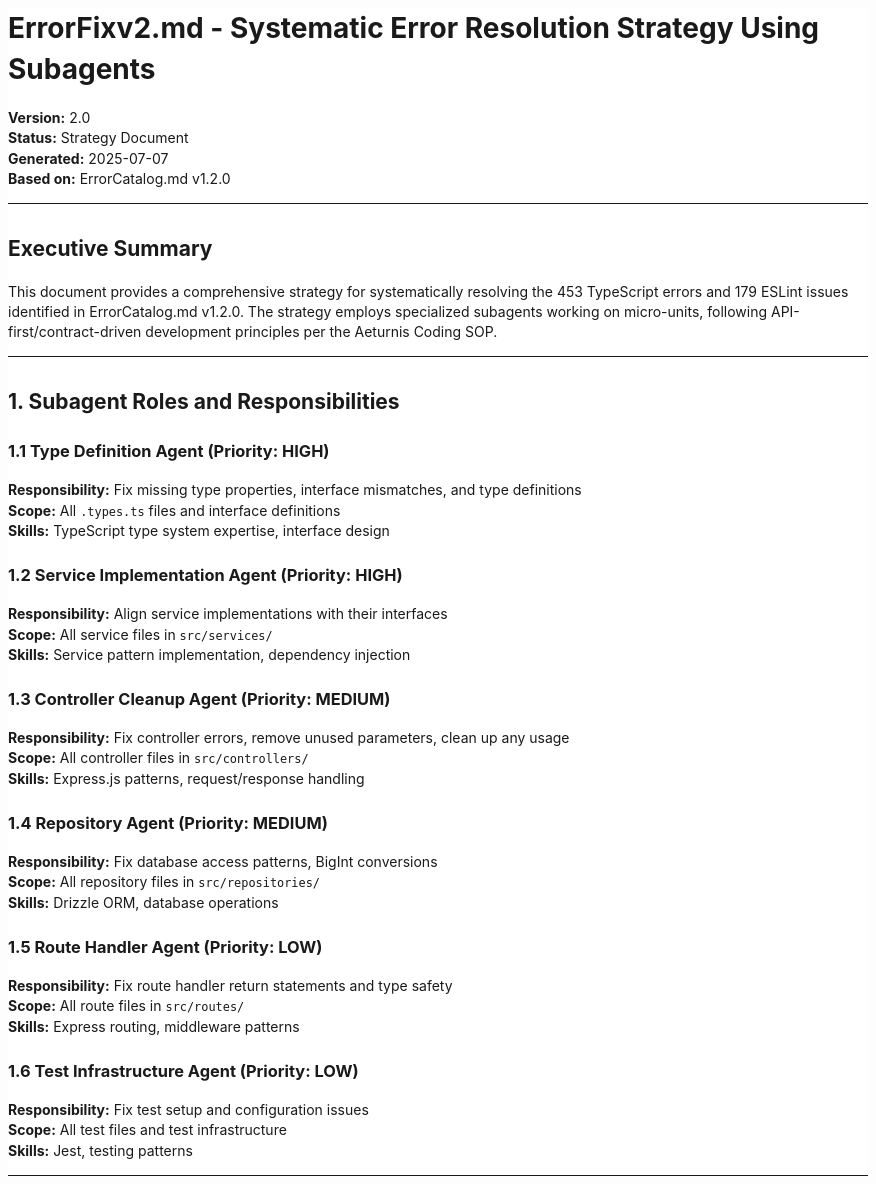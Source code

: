 # ErrorFixv2.md - Systematic Error Resolution Strategy Using Subagents

**Version:** 2.0  
**Status:** Strategy Document  
**Generated:** 2025-07-07  
**Based on:** ErrorCatalog.md v1.2.0  

---

## Executive Summary

This document provides a comprehensive strategy for systematically resolving the 453 TypeScript errors and 179 ESLint issues identified in ErrorCatalog.md v1.2.0. The strategy employs specialized subagents working on micro-units, following API-first/contract-driven development principles per the Aeturnis Coding SOP.

---

## 1. Subagent Roles and Responsibilities

### 1.1 Type Definition Agent (Priority: HIGH)
**Responsibility:** Fix missing type properties, interface mismatches, and type definitions  
**Scope:** All `.types.ts` files and interface definitions  
**Skills:** TypeScript type system expertise, interface design  

### 1.2 Service Implementation Agent (Priority: HIGH)
**Responsibility:** Align service implementations with their interfaces  
**Scope:** All service files in `src/services/`  
**Skills:** Service pattern implementation, dependency injection  

### 1.3 Controller Cleanup Agent (Priority: MEDIUM)
**Responsibility:** Fix controller errors, remove unused parameters, clean up any usage  
**Scope:** All controller files in `src/controllers/`  
**Skills:** Express.js patterns, request/response handling  

### 1.4 Repository Agent (Priority: MEDIUM)
**Responsibility:** Fix database access patterns, BigInt conversions  
**Scope:** All repository files in `src/repositories/`  
**Skills:** Drizzle ORM, database operations  

### 1.5 Route Handler Agent (Priority: LOW)
**Responsibility:** Fix route handler return statements and type safety  
**Scope:** All route files in `src/routes/`  
**Skills:** Express routing, middleware patterns  

### 1.6 Test Infrastructure Agent (Priority: LOW)
**Responsibility:** Fix test setup and configuration issues  
**Scope:** All test files and test infrastructure  
**Skills:** Jest, testing patterns  

---